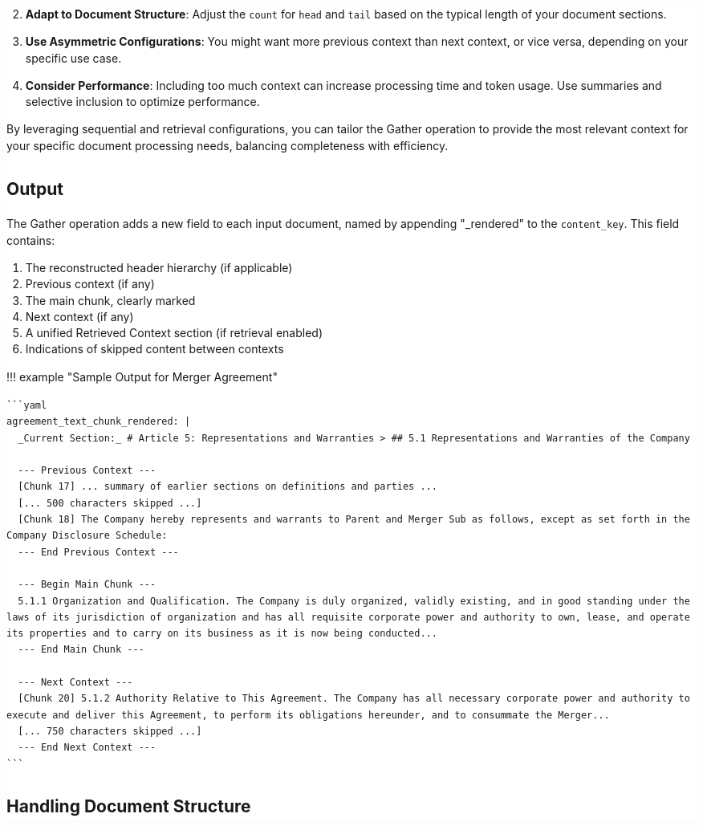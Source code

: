 2. **Adapt to Document Structure**: Adjust the `count` for `head` and `tail` based on the typical length of your document sections.

3. **Use Asymmetric Configurations**: You might want more previous context than next context, or vice versa, depending on your specific use case.

4. **Consider Performance**: Including too much context can increase processing time and token usage. Use summaries and selective inclusion to optimize performance.

By leveraging sequential and retrieval configurations, you can tailor the Gather operation to provide the most relevant context for your specific document processing needs, balancing completeness with efficiency.

## Output

The Gather operation adds a new field to each input document, named by appending "\_rendered" to the `content_key`. This field contains:

1. The reconstructed header hierarchy (if applicable)
2. Previous context (if any)
3. The main chunk, clearly marked
4. Next context (if any)
5. A unified Retrieved Context section (if retrieval enabled)
6. Indications of skipped content between contexts

!!! example "Sample Output for Merger Agreement"

    ```yaml
    agreement_text_chunk_rendered: |
      _Current Section:_ # Article 5: Representations and Warranties > ## 5.1 Representations and Warranties of the Company

      --- Previous Context ---
      [Chunk 17] ... summary of earlier sections on definitions and parties ...
      [... 500 characters skipped ...]
      [Chunk 18] The Company hereby represents and warrants to Parent and Merger Sub as follows, except as set forth in the Company Disclosure Schedule:
      --- End Previous Context ---

      --- Begin Main Chunk ---
      5.1.1 Organization and Qualification. The Company is duly organized, validly existing, and in good standing under the laws of its jurisdiction of organization and has all requisite corporate power and authority to own, lease, and operate its properties and to carry on its business as it is now being conducted...
      --- End Main Chunk ---

      --- Next Context ---
      [Chunk 20] 5.1.2 Authority Relative to This Agreement. The Company has all necessary corporate power and authority to execute and deliver this Agreement, to perform its obligations hereunder, and to consummate the Merger...
      [... 750 characters skipped ...]
      --- End Next Context ---
    ```

## Handling Document Structure
